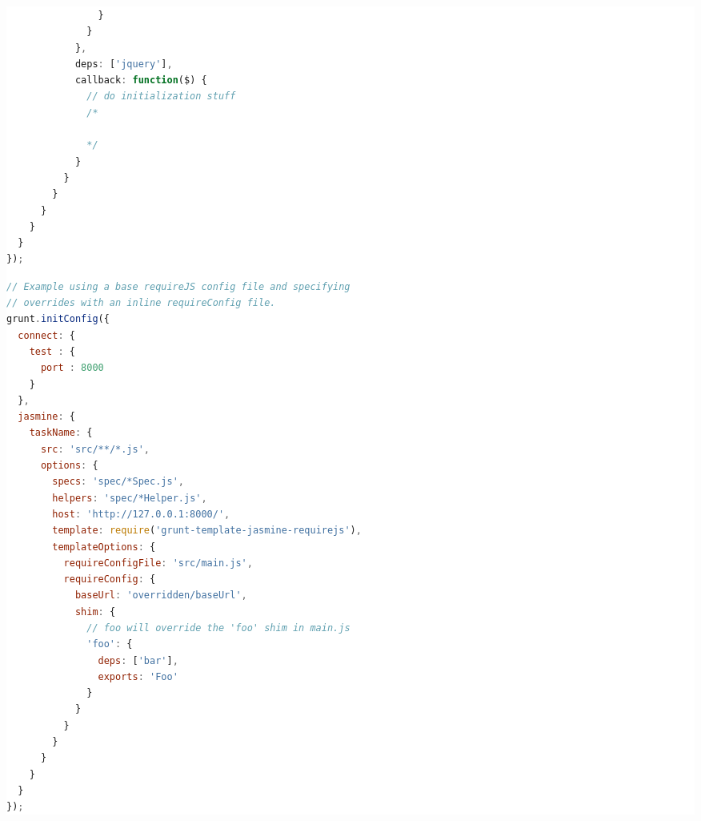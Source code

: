 ```js
                }
              }
            },
            deps: ['jquery'],
            callback: function($) {
              // do initialization stuff
              /*

              */
            }
          }
        }
      }
    }
  }
});
```



```js
// Example using a base requireJS config file and specifying
// overrides with an inline requireConfig file.
grunt.initConfig({
  connect: {
    test : {
      port : 8000
    }
  },
  jasmine: {
    taskName: {
      src: 'src/**/*.js',
      options: {
        specs: 'spec/*Spec.js',
        helpers: 'spec/*Helper.js',
        host: 'http://127.0.0.1:8000/',
        template: require('grunt-template-jasmine-requirejs'),
        templateOptions: {
          requireConfigFile: 'src/main.js',
          requireConfig: {
            baseUrl: 'overridden/baseUrl',
            shim: {
              // foo will override the 'foo' shim in main.js
              'foo': {
                deps: ['bar'],
                exports: 'Foo'
              }
            }
          }
        }
      }
    }
  }
});
```


[grunt-contrib-connect]: https://github.com/gruntjs/grunt-contrib-connect